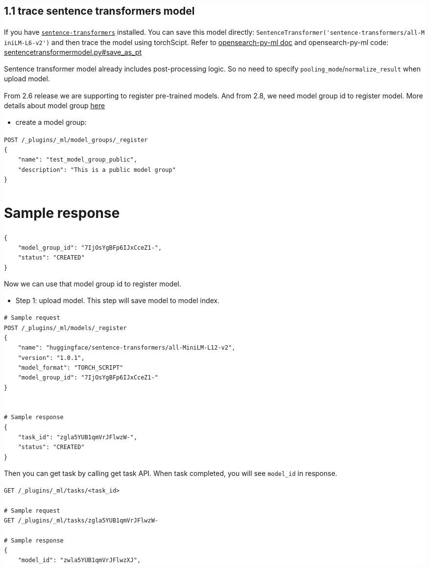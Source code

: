## 1.1 trace sentence transformers model
If you have [`sentence-transformers`](https://pypi.org/project/sentence-transformers/) installed. You can save this model directly: `SentenceTransformer('sentence-transformers/all-MiniLM-L6-v2')` and then trace the model using torchScipt.
Refer to [opensearch-py-ml doc](https://opensearch-project.github.io/opensearch-py-ml/reference/api/sentence_transformer.save_as_pt.html) and
opensearch-py-ml code: [sentencetransformermodel.py#save_as_pt](https://github.com/opensearch-project/opensearch-py-ml/blob/main/opensearch_py_ml/ml_models/sentencetransformermodel.py#L687)

Sentence transformer model already includes post-processing logic. So no need to specify `pooling_mode`/`normalize_result` when upload model.

From 2.6 release we are supporting to register pre-trained models. 
And from 2.8, we need model group id to register model. More details about model group [here](../model_access_control.md)

- create a model group:
```
POST /_plugins/_ml/model_groups/_register
{
    "name": "test_model_group_public",
    "description": "This is a public model group"
}
```

# Sample response

```
{
    "model_group_id": "7IjOsYgBFp6IJxCceZ1-",
    "status": "CREATED"
}
```

Now we can use that model group id to register model.

- Step 1: upload model. This step will save model to model index.
```
# Sample request
POST /_plugins/_ml/models/_register
{
    "name": "huggingface/sentence-transformers/all-MiniLM-L12-v2",
    "version": "1.0.1",
    "model_format": "TORCH_SCRIPT"
    "model_group_id": "7IjOsYgBFp6IJxCceZ1-"
}


# Sample response
{
    "task_id": "zgla5YUB1qmVrJFlwzW-",
    "status": "CREATED"
}
```
Then you can get task by calling get task API. When task completed, you will see `model_id` in response.
```
GET /_plugins/_ml/tasks/<task_id>

# Sample request
GET /_plugins/_ml/tasks/zgla5YUB1qmVrJFlwzW-

# Sample response
{
    "model_id": "zwla5YUB1qmVrJFlwzXJ",
```
